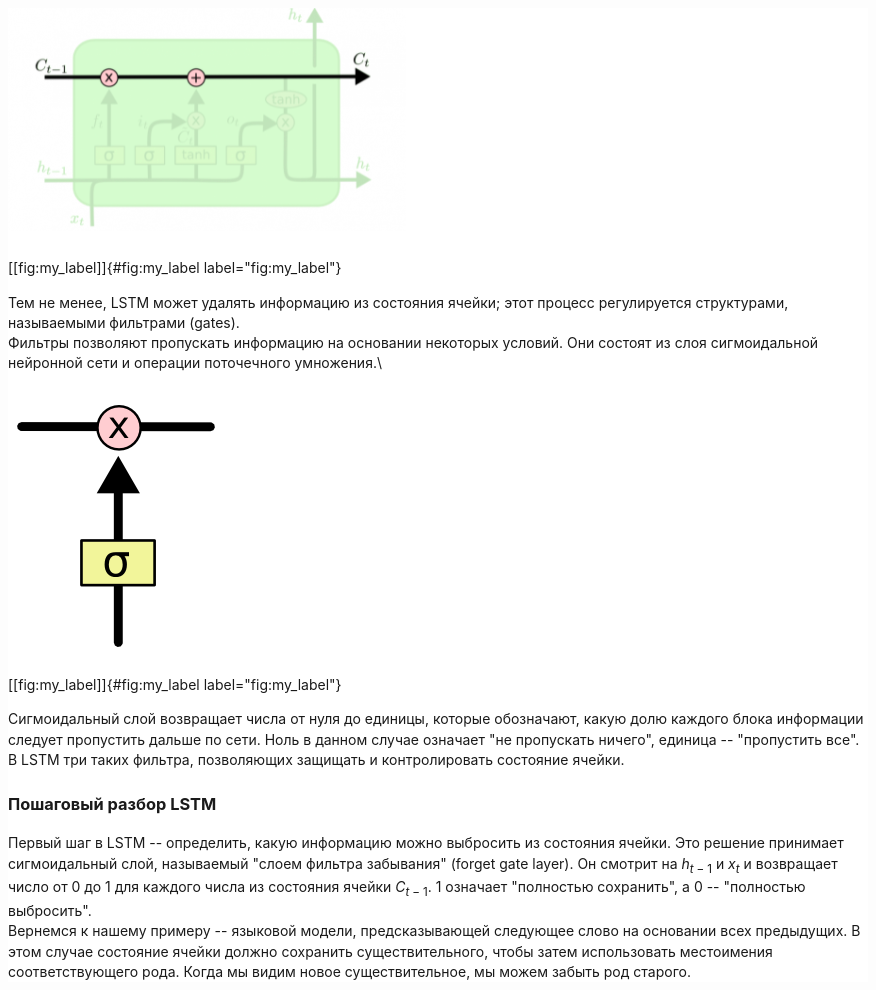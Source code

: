 ![Состояние ячейки](images/rnn7.png)

[\[fig:my\_label\]]{#fig:my_label label="fig:my_label"}

Тем не менее, LSTM может удалять информацию из состояния ячейки; этот
процесс регулируется структурами, называемыми фильтрами (gates).\
Фильтры позволяют пропускать информацию на основании некоторых условий.
Они состоят из слоя сигмоидальной нейронной сети и операции поточечного
умножения.\

![Фильтр](images/rnn8.png)

[\[fig:my\_label\]]{#fig:my_label label="fig:my_label"}

Сигмоидальный слой возвращает числа от нуля до единицы, которые
обозначают, какую долю каждого блока информации следует пропустить
дальше по сети. Ноль в данном случае означает "не пропускать ничего",
единица -- "пропустить все".\
В LSTM три таких фильтра, позволяющих защищать и контролировать
состояние ячейки.

### Пошаговый разбор LSTM

Первый шаг в LSTM -- определить, какую информацию можно выбросить из
состояния ячейки. Это решение принимает сигмоидальный слой, называемый
"слоем фильтра забывания" (forget gate layer). Он смотрит на $h_{t-1}$ и
$x_t$ и возвращает число от 0 до 1 для каждого числа из состояния ячейки
$C_{t-1}$. 1 означает "полностью сохранить", а 0 -- "полностью
выбросить".\
Вернемся к нашему примеру -- языковой модели, предсказывающей следующее
слово на основании всех предыдущих. В этом случае состояние ячейки
должно сохранить существительного, чтобы затем использовать местоимения
соответствующего рода. Когда мы видим новое существительное, мы можем
забыть род старого.
